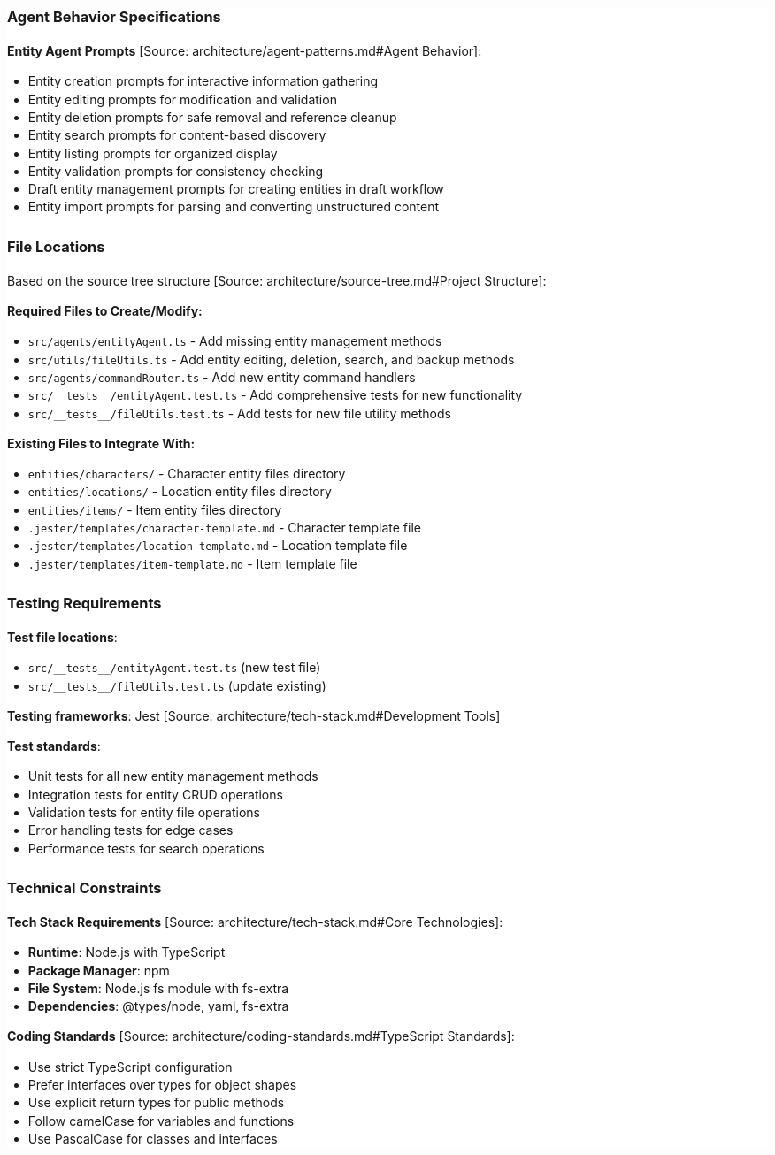 
### Agent Behavior Specifications
**Entity Agent Prompts** [Source: architecture/agent-patterns.md#Agent Behavior]:
- Entity creation prompts for interactive information gathering
- Entity editing prompts for modification and validation
- Entity deletion prompts for safe removal and reference cleanup
- Entity search prompts for content-based discovery
- Entity listing prompts for organized display
- Entity validation prompts for consistency checking
- Draft entity management prompts for creating entities in draft workflow
- Entity import prompts for parsing and converting unstructured content

### File Locations
Based on the source tree structure [Source: architecture/source-tree.md#Project Structure]:

**Required Files to Create/Modify:**
- `src/agents/entityAgent.ts` - Add missing entity management methods
- `src/utils/fileUtils.ts` - Add entity editing, deletion, search, and backup methods
- `src/agents/commandRouter.ts` - Add new entity command handlers
- `src/__tests__/entityAgent.test.ts` - Add comprehensive tests for new functionality
- `src/__tests__/fileUtils.test.ts` - Add tests for new file utility methods

**Existing Files to Integrate With:**
- `entities/characters/` - Character entity files directory
- `entities/locations/` - Location entity files directory
- `entities/items/` - Item entity files directory
- `.jester/templates/character-template.md` - Character template file
- `.jester/templates/location-template.md` - Location template file
- `.jester/templates/item-template.md` - Item template file

### Testing Requirements
**Test file locations**: 
- `src/__tests__/entityAgent.test.ts` (new test file)
- `src/__tests__/fileUtils.test.ts` (update existing)

**Testing frameworks**: Jest [Source: architecture/tech-stack.md#Development Tools]

**Test standards**: 
- Unit tests for all new entity management methods
- Integration tests for entity CRUD operations
- Validation tests for entity file operations
- Error handling tests for edge cases
- Performance tests for search operations

### Technical Constraints
**Tech Stack Requirements** [Source: architecture/tech-stack.md#Core Technologies]:
- **Runtime**: Node.js with TypeScript
- **Package Manager**: npm
- **File System**: Node.js fs module with fs-extra
- **Dependencies**: @types/node, yaml, fs-extra

**Coding Standards** [Source: architecture/coding-standards.md#TypeScript Standards]:
- Use strict TypeScript configuration
- Prefer interfaces over types for object shapes
- Use explicit return types for public methods
- Follow camelCase for variables and functions
- Use PascalCase for classes and interfaces
